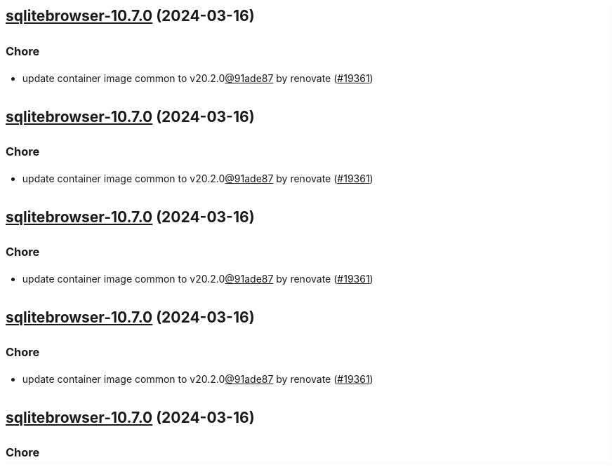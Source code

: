 
## [sqlitebrowser-10.7.0](https://github.com/truecharts/charts/compare/sqlitebrowser-10.6.0...sqlitebrowser-10.7.0) (2024-03-16)

### Chore



- update container image common to v20.2.0[@91ade87](https://github.com/91ade87) by renovate ([#19361](https://github.com/truecharts/charts/issues/19361))


## [sqlitebrowser-10.7.0](https://github.com/truecharts/charts/compare/sqlitebrowser-10.6.0...sqlitebrowser-10.7.0) (2024-03-16)

### Chore



- update container image common to v20.2.0[@91ade87](https://github.com/91ade87) by renovate ([#19361](https://github.com/truecharts/charts/issues/19361))


## [sqlitebrowser-10.7.0](https://github.com/truecharts/charts/compare/sqlitebrowser-10.6.0...sqlitebrowser-10.7.0) (2024-03-16)

### Chore



- update container image common to v20.2.0[@91ade87](https://github.com/91ade87) by renovate ([#19361](https://github.com/truecharts/charts/issues/19361))


## [sqlitebrowser-10.7.0](https://github.com/truecharts/charts/compare/sqlitebrowser-10.6.0...sqlitebrowser-10.7.0) (2024-03-16)

### Chore



- update container image common to v20.2.0[@91ade87](https://github.com/91ade87) by renovate ([#19361](https://github.com/truecharts/charts/issues/19361))


## [sqlitebrowser-10.7.0](https://github.com/truecharts/charts/compare/sqlitebrowser-10.6.0...sqlitebrowser-10.7.0) (2024-03-16)

### Chore
